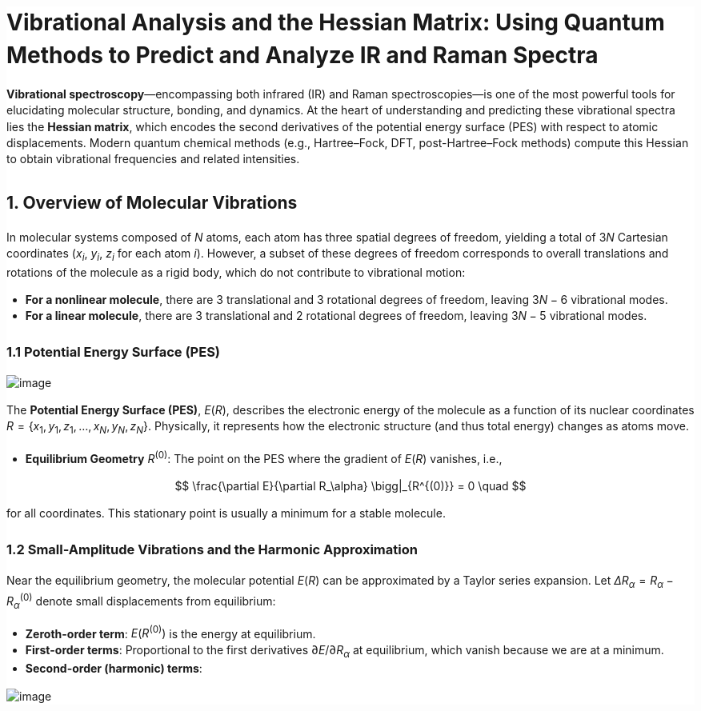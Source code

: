 # Vibrational Analysis and the Hessian Matrix: Using Quantum Methods to Predict and Analyze IR and Raman Spectra

**Vibrational spectroscopy**—encompassing both infrared (IR) and Raman spectroscopies—is one of the most powerful tools for elucidating molecular structure, bonding, and dynamics. At the heart of understanding and predicting these vibrational spectra lies the **Hessian matrix**, which encodes the second derivatives of the potential energy surface (PES) with respect to atomic displacements. Modern quantum chemical methods (e.g., Hartree–Fock, DFT, post-Hartree–Fock methods) compute this Hessian to obtain vibrational frequencies and related intensities.

## 1. Overview of Molecular Vibrations

In molecular systems composed of $N$ atoms, each atom has three spatial degrees of freedom, yielding a total of $3N$ Cartesian coordinates ($x_i$, $y_i$, $z_i$ for each atom $i$). However, a subset of these degrees of freedom corresponds to overall translations and rotations of the molecule as a rigid body, which do not contribute to vibrational motion:

- **For a nonlinear molecule**, there are 3 translational and 3 rotational degrees of freedom, leaving $3N - 6$ vibrational modes.
- **For a linear molecule**, there are 3 translational and 2 rotational degrees of freedom, leaving $3N - 5$ vibrational modes.

### 1.1 Potential Energy Surface (PES)

![image](https://github.com/user-attachments/assets/1c1d74f4-e058-41a5-b7b0-6248f161e9bc)


The **Potential Energy Surface (PES)**, $E(R)$, describes the electronic energy of the molecule as a function of its nuclear coordinates $R = \{x_1, y_1, z_1, \dots, x_N, y_N, z_N\}$. Physically, it represents how the electronic structure (and thus total energy) changes as atoms move.

- **Equilibrium Geometry** $R^{(0)}$: The point on the PES where the gradient of $E(R)$ vanishes, i.e.,

$$
  \frac{\partial E}{\partial R_\alpha} \bigg|_{R^{(0)}} = 0 \quad
$$

for all coordinates. This stationary point is usually a minimum for a stable molecule.

### 1.2 Small-Amplitude Vibrations and the Harmonic Approximation

Near the equilibrium geometry, the molecular potential $E(R)$ can be approximated by a Taylor series expansion. Let $\Delta R_\alpha = R_\alpha - R_\alpha^{(0)}$ denote small displacements from equilibrium:

- **Zeroth-order term**: $E(R^{(0)})$ is the energy at equilibrium.
- **First-order terms**: Proportional to the first derivatives $\partial E / \partial R_\alpha$ at equilibrium, which vanish because we are at a minimum.
- **Second-order (harmonic) terms**:
  
![image](https://github.com/user-attachments/assets/a58d4611-d7e8-4f22-bd89-411d221f2a41)
